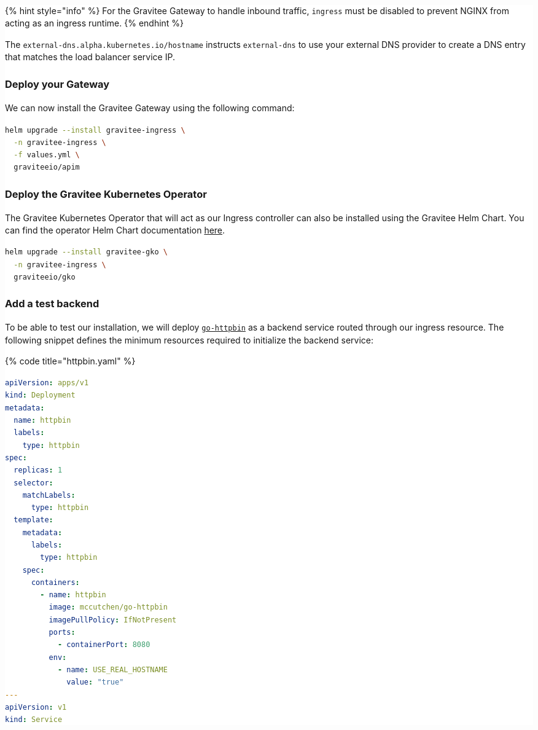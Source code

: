 {% hint style="info" %}
For the Gravitee Gateway to handle inbound traffic, `ingress` must be disabled to prevent NGINX from acting as an ingress runtime.
{% endhint %}

The `external-dns.alpha.kubernetes.io/hostname` instructs `external-dns` to use your external DNS provider to create a DNS entry that matches the load balancer service IP.

### Deploy your Gateway

We can now install the Gravitee Gateway using the following command:

```sh
helm upgrade --install gravitee-ingress \
  -n gravitee-ingress \
  -f values.yml \
  graviteeio/apim
```

### Deploy the Gravitee Kubernetes Operator

The Gravitee Kubernetes Operator that will act as our Ingress controller can also be installed using the Gravitee Helm Chart. You can find the operator Helm Chart documentation [here](../getting-started/install-guides/install-on-kubernetes/install-gravitee-kubernetes-operator.md).

```sh
helm upgrade --install gravitee-gko \
  -n gravitee-ingress \
  graviteeio/gko
```

### Add a test backend

To be able to test our installation, we will deploy [`go-httpbin`](https://github.com/mccutchen/go-httpbin) as a backend service routed through our ingress resource. The following snippet defines the minimum resources required to initialize the backend service:

{% code title="httpbin.yaml" %}
```yaml
apiVersion: apps/v1
kind: Deployment
metadata:
  name: httpbin
  labels:
    type: httpbin
spec:
  replicas: 1
  selector:
    matchLabels:
      type: httpbin
  template:
    metadata:
      labels:
        type: httpbin
    spec:
      containers:
        - name: httpbin
          image: mccutchen/go-httpbin
          imagePullPolicy: IfNotPresent
          ports:
            - containerPort: 8080
          env:
            - name: USE_REAL_HOSTNAME
              value: "true"
---
apiVersion: v1
kind: Service
```